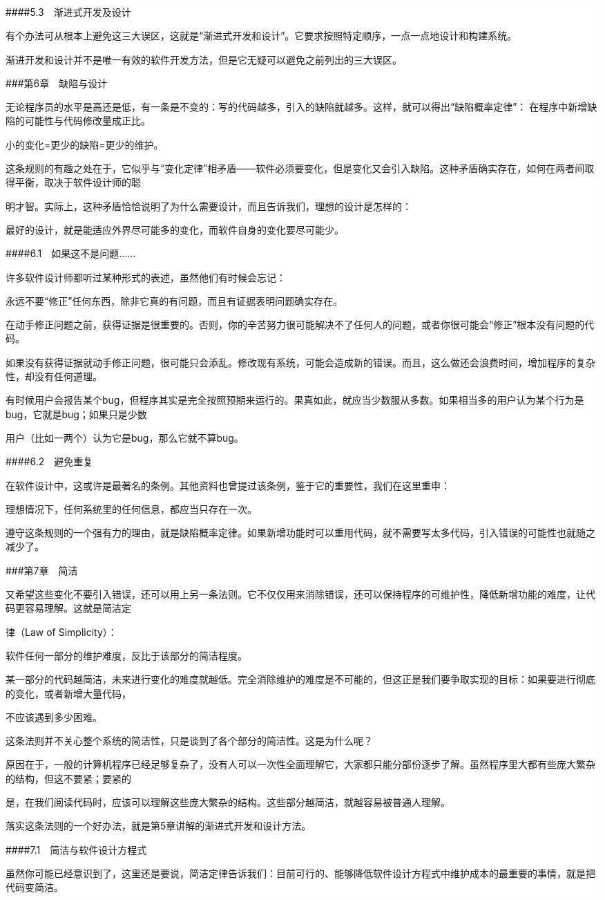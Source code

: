 ####5.3　渐进式开发及设计

有个办法可从根本上避免这三大误区，这就是“渐进式开发和设计”。它要求按照特定顺序，一点一点地设计和构建系统。

渐进开发和设计并不是唯一有效的软件开发方法，但是它无疑可以避免之前列出的三大误区。

###第6章　缺陷与设计

无论程序员的水平是高还是低，有一条是不变的：写的代码越多，引入的缺陷就越多。这样，就可以得出“缺陷概率定律”：
在程序中新增缺陷的可能性与代码修改量成正比。

小的变化=更少的缺陷=更少的维护。

这条规则的有趣之处在于，它似乎与“变化定律”相矛盾——软件必须要变化，但是变化又会引入缺陷。这种矛盾确实存在，如何在两者间取得平衡，取决于软件设计师的聪

明才智。实际上，这种矛盾恰恰说明了为什么需要设计，而且告诉我们，理想的设计是怎样的：

最好的设计，就是能适应外界尽可能多的变化，而软件自身的变化要尽可能少。

####6.1　如果这不是问题……

许多软件设计师都听过某种形式的表述，虽然他们有时候会忘记：

永远不要“修正”任何东西，除非它真的有问题，而且有证据表明问题确实存在。

在动手修正问题之前，获得证据是很重要的。否则，你的辛苦努力很可能解决不了任何人的问题，或者你很可能会“修正”根本没有问题的代码。

如果没有获得证据就动手修正问题，很可能只会添乱。修改现有系统，可能会造成新的错误。而且，这么做还会浪费时间，增加程序的复杂性，却没有任何道理。

有时候用户会报告某个bug，但程序其实是完全按照预期来运行的。果真如此，就应当少数服从多数。如果相当多的用户认为某个行为是bug，它就是bug；如果只是少数

用户（比如一两个）认为它是bug，那么它就不算bug。

####6.2　避免重复

在软件设计中，这或许是最著名的条例。其他资料也曾提过该条例，鉴于它的重要性，我们在这里重申：

理想情况下，任何系统里的任何信息，都应当只存在一次。

遵守这条规则的一个强有力的理由，就是缺陷概率定律。如果新增功能时可以重用代码，就不需要写太多代码，引入错误的可能性也就随之减少了。

###第7章　简洁

又希望这些变化不要引入错误，还可以用上另一条法则。它不仅仅用来消除错误，还可以保持程序的可维护性，降低新增功能的难度，让代码更容易理解。这就是简洁定

律（Law of Simplicity）：

软件任何一部分的维护难度，反比于该部分的简洁程度。

某一部分的代码越简洁，未来进行变化的难度就越低。完全消除维护的难度是不可能的，但这正是我们要争取实现的目标：如果要进行彻底的变化，或者新增大量代码，

不应该遇到多少困难。

这条法则并不关心整个系统的简洁性，只是谈到了各个部分的简洁性。这是为什么呢？

原因在于，一般的计算机程序已经足够复杂了，没有人可以一次性全面理解它，大家都只能分部份逐步了解。虽然程序里大都有些庞大繁杂的结构，但这不要紧；要紧的

是，在我们阅读代码时，应该可以理解这些庞大繁杂的结构。这些部分越简洁，就越容易被普通人理解。

落实这条法则的一个好办法，就是第5章讲解的渐进式开发和设计方法。

####7.1　简洁与软件设计方程式

虽然你可能已经意识到了，这里还是要说，简洁定律告诉我们：目前可行的、能够降低软件设计方程式中维护成本的最重要的事情，就是把代码变简洁。
